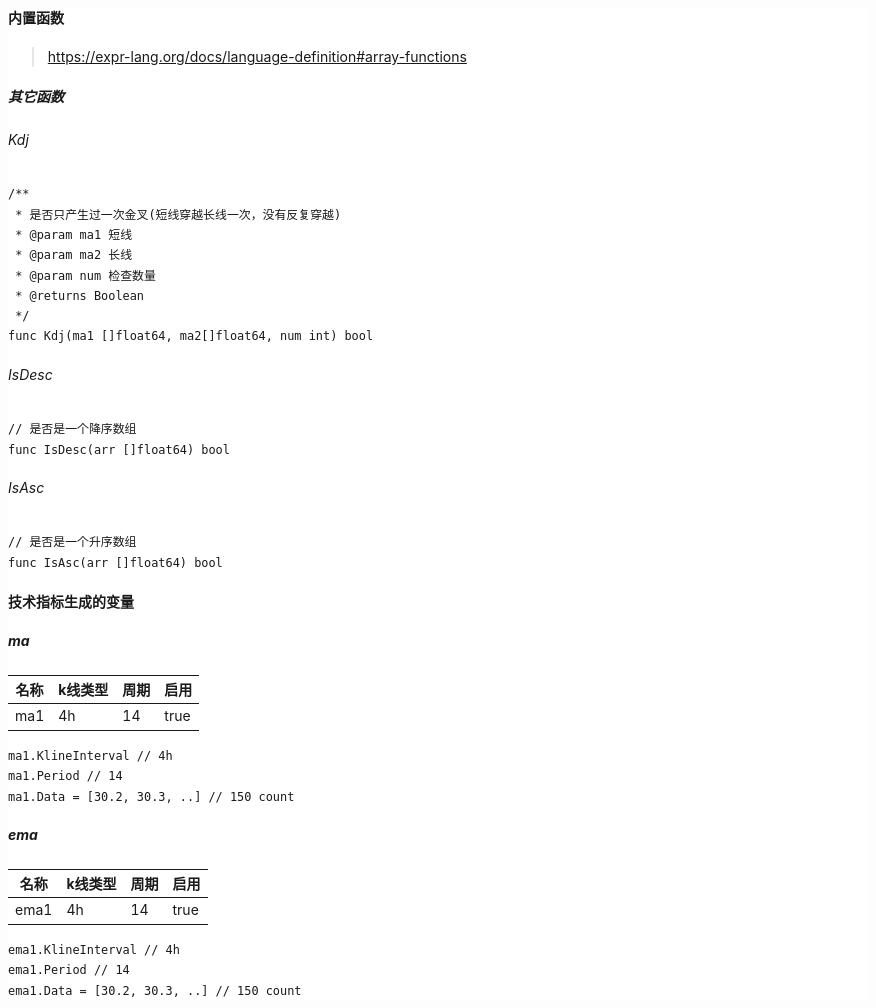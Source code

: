 
#### 内置函数
> https://expr-lang.org/docs/language-definition#array-functions

##### 其它函数

###### Kdj

```
/**
 * 是否只产生过一次金叉(短线穿越长线一次，没有反复穿越)
 * @param ma1 短线
 * @param ma2 长线
 * @param num 检查数量
 * @returns Boolean
 */
func Kdj(ma1 []float64, ma2[]float64, num int) bool 
```

###### IsDesc

```
// 是否是一个降序数组
func IsDesc(arr []float64) bool
```

###### IsAsc

```
// 是否是一个升序数组
func IsAsc(arr []float64) bool
```

#### 技术指标生成的变量

##### ma

| 名称  |  k线类型 | 周期  | 启用  |
| ------------ | ------------ | ------------ | ------------ |
| ma1  | 4h  | 14  | true |


```
ma1.KlineInterval // 4h
ma1.Period // 14
ma1.Data = [30.2, 30.3, ..] // 150 count
```


##### ema

| 名称  |  k线类型 | 周期  | 启用  |
| ------------ | ------------ | ------------ | ------------ |
| ema1  | 4h  | 14  | true |

```
ema1.KlineInterval // 4h
ema1.Period // 14
ema1.Data = [30.2, 30.3, ..] // 150 count
```
